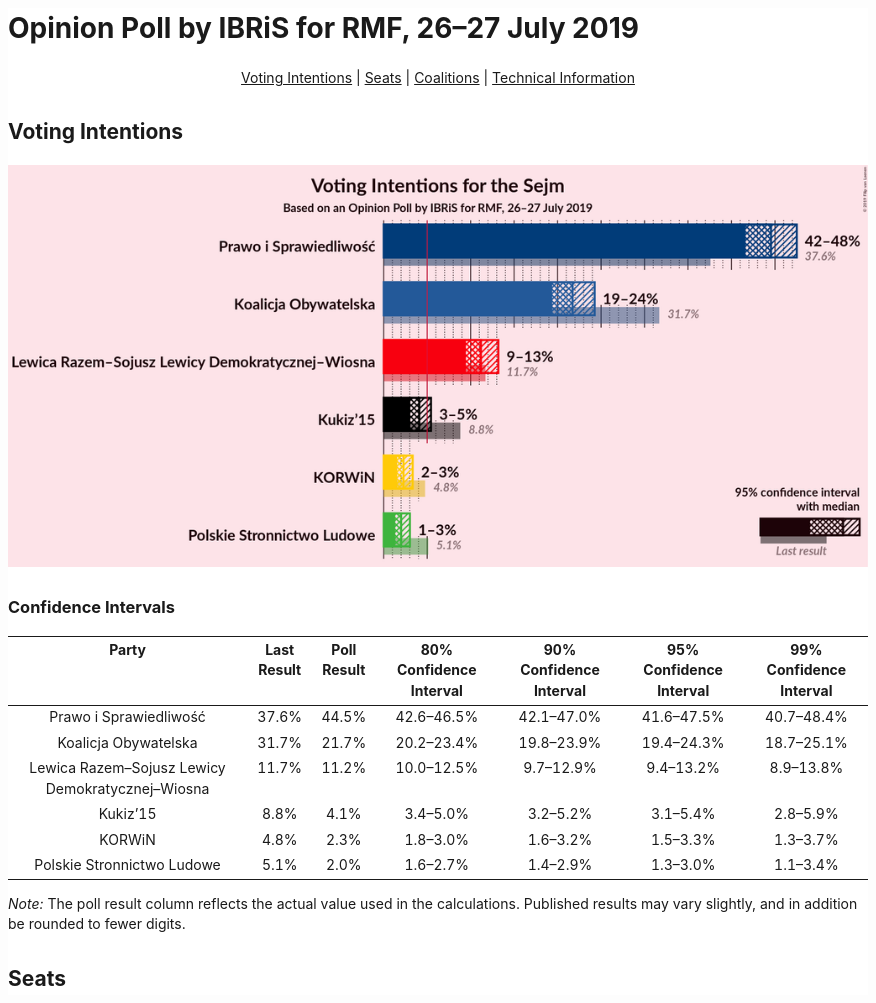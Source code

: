 # Opinion Poll by IBRiS for RMF, 26–27 July 2019

<p align="center"><a href="#voting-intentions">Voting Intentions</a> | <a href="#seats">Seats</a> | <a href="#coalitions">Coalitions</a> | <a href="#technical-information">Technical Information</a></p>

## Voting Intentions

![Graph with voting intentions not yet produced](2019-07-27-IBRiS.png "Voting Intentions")

### Confidence Intervals

| Party | Last Result | Poll Result | 80% Confidence Interval | 90% Confidence Interval | 95% Confidence Interval | 99% Confidence Interval |
|:-----:|:-----------:|:-----------:|:-----------------------:|:-----------------------:|:-----------------------:|:-----------------------:|
| Prawo i Sprawiedliwość | 37.6% | 44.5% | 42.6–46.5% |42.1–47.0% |41.6–47.5% |40.7–48.4% |
| Koalicja Obywatelska | 31.7% | 21.7% | 20.2–23.4% |19.8–23.9% |19.4–24.3% |18.7–25.1% |
| Lewica Razem–Sojusz Lewicy Demokratycznej–Wiosna | 11.7% | 11.2% | 10.0–12.5% |9.7–12.9% |9.4–13.2% |8.9–13.8% |
| Kukiz’15 | 8.8% | 4.1% | 3.4–5.0% |3.2–5.2% |3.1–5.4% |2.8–5.9% |
| KORWiN | 4.8% | 2.3% | 1.8–3.0% |1.6–3.2% |1.5–3.3% |1.3–3.7% |
| Polskie Stronnictwo Ludowe | 5.1% | 2.0% | 1.6–2.7% |1.4–2.9% |1.3–3.0% |1.1–3.4% |

*Note:* The poll result column reflects the actual value used in the calculations. Published results may vary slightly, and in addition be rounded to fewer digits.

## Seats
